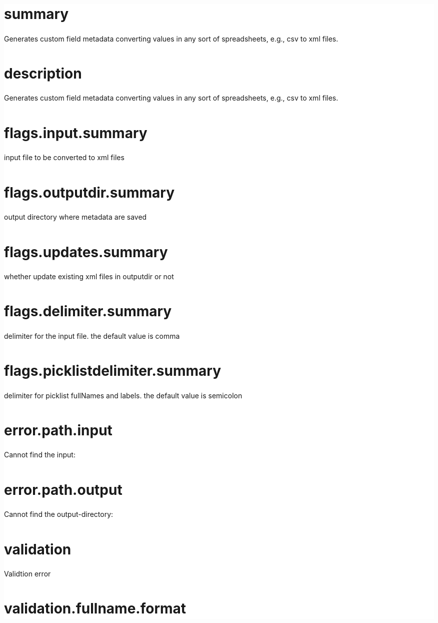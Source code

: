 # summary

Generates custom field metadata converting values in any sort of spreadsheets, e.g., csv to xml files.

# description

Generates custom field metadata converting values in any sort of spreadsheets, e.g., csv to xml files.

# flags.input.summary

input file to be converted to xml files

# flags.outputdir.summary

output directory where metadata are saved

# flags.updates.summary

whether update existing xml files in outputdir or not

# flags.delimiter.summary

delimiter for the input file. the default value is comma

# flags.picklistdelimiter.summary

delimiter for picklist fullNames and labels. the default value is semicolon

# error.path.input

Cannot find the input:

# error.path.output

Cannot find the output-directory:

# validation

Validtion error

# validation.fullname.format
